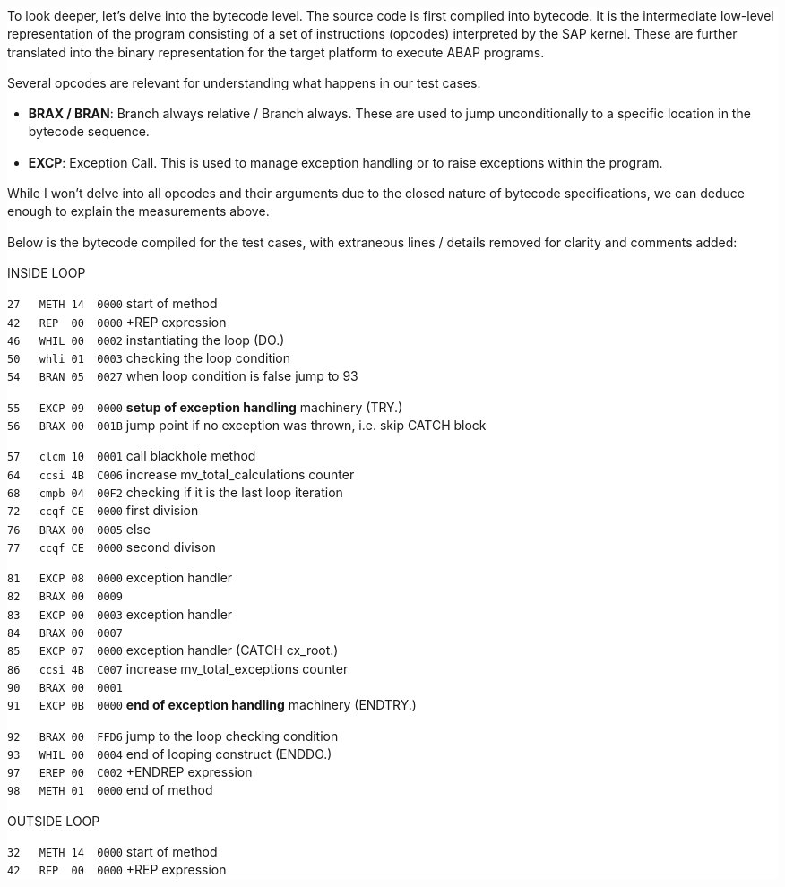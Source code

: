 To look deeper, let’s delve into the bytecode level. The source code is first compiled into bytecode. It is the intermediate low-level representation of the program consisting of a set of instructions (opcodes) interpreted by the SAP kernel. These are further translated into the binary representation for the target platform to execute ABAP programs.
 

Several opcodes are relevant for understanding what happens in our test cases:

* **BRAX / BRAN**: Branch always relative / Branch always. These are used to jump unconditionally to a specific location in the bytecode sequence.

* **EXCP**: Exception Call. This is used to manage exception handling or to raise exceptions within the program.

While I won’t delve into all opcodes and their arguments due to the closed nature of bytecode specifications, we can deduce enough to explain the measurements above.

Below is the bytecode compiled for the test cases, with extraneous lines / details removed for clarity and comments added:

INSIDE LOOP

`27   METH 14  0000`  start of method<br/>
`42   REP  00  0000`  +REP expression<br/>
`46   WHIL 00  0002`  instantiating the loop (DO.)<br/>
`50   whli 01  0003`  checking the loop condition<br/>
`54   BRAN 05  0027`  when loop condition is false jump to 93<br/>

`55   EXCP 09  0000`  **setup of exception handling** machinery (TRY.)<br/>
`56   BRAX 00  001B`  jump point if no exception was thrown, i.e. skip CATCH block<br/>

`57   clcm 10  0001`  call blackhole method<br/>
`64   ccsi 4B  C006`  increase mv_total_calculations counter<br/>
`68   cmpb 04  00F2`  checking if it is the last loop iteration<br/>
`72   ccqf CE  0000`  first division<br/>
`76   BRAX 00  0005`  else<br/>
`77   ccqf CE  0000`  second divison<br/>

`81   EXCP 08  0000`  exception handler<br/>
`82   BRAX 00  0009`  <br/>
`83   EXCP 00  0003`  exception handler<br/>
`84   BRAX 00  0007`  <br/>
`85   EXCP 07  0000`  exception handler (CATCH cx_root.)<br/>
`86   ccsi 4B  C007`  increase mv_total_exceptions counter<br/>
`90   BRAX 00  0001`  <br/>
`91   EXCP 0B  0000`  **end of exception handling** machinery (ENDTRY.)<br/>

`92   BRAX 00  FFD6`  jump to the loop checking condition<br/>
`93   WHIL 00  0004`  end of looping construct (ENDDO.)<br/>
`97   EREP 00  C002`  +ENDREP expression<br/>
`98   METH 01  0000`  end of method<br/>


OUTSIDE LOOP

`32   METH 14  0000`  start of method<br/>
`42   REP  00  0000`  +REP expression<br/>
